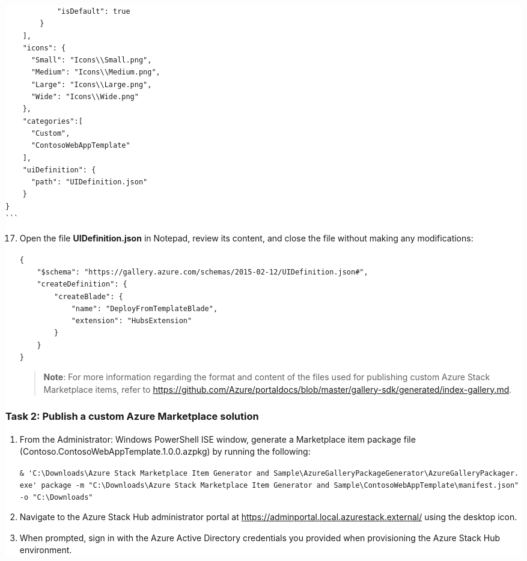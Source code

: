                 "isDefault": true
            }
        ],
        "icons": {
          "Small": "Icons\\Small.png",
          "Medium": "Icons\\Medium.png",
          "Large": "Icons\\Large.png",
          "Wide": "Icons\\Wide.png"
        },
        "categories":[
    	  "Custom",
    	  "ContosoWebAppTemplate"
        ],
        "uiDefinition": {
          "path": "UIDefinition.json"
        }
    }
    ```

17. Open the file **UIDefinition.json** in Notepad, review its content, and close the file without making any modifications:

    ```
    {
        "$schema": "https://gallery.azure.com/schemas/2015-02-12/UIDefinition.json#",
        "createDefinition": {
            "createBlade": {
                "name": "DeployFromTemplateBlade",
                "extension": "HubsExtension"
            }
        }
    }
    ```

    > **Note**: For more information regarding the format and content of the files used for publishing custom Azure Stack Marketplace items, refer to https://github.com/Azure/portaldocs/blob/master/gallery-sdk/generated/index-gallery.md.

### Task 2: Publish a custom Azure Marketplace solution

1. From the Administrator: Windows PowerShell ISE window, generate a Marketplace item package file (Contoso.ContosoWebAppTemplate.1.0.0.azpkg) by running the following:

     ```
     & 'C:\Downloads\Azure Stack Marketplace Item Generator and Sample\AzureGalleryPackageGenerator\AzureGalleryPackager.exe' package -m "C:\Downloads\Azure Stack Marketplace Item Generator and Sample\ContosoWebAppTemplate\manifest.json" -o "C:\Downloads"
     ```
2. Navigate to the Azure Stack Hub administrator portal at https://adminportal.local.azurestack.external/ using the desktop icon. 

3. When prompted, sign in with the Azure Active Directory credentials you provided when provisioning the Azure Stack Hub environment.
